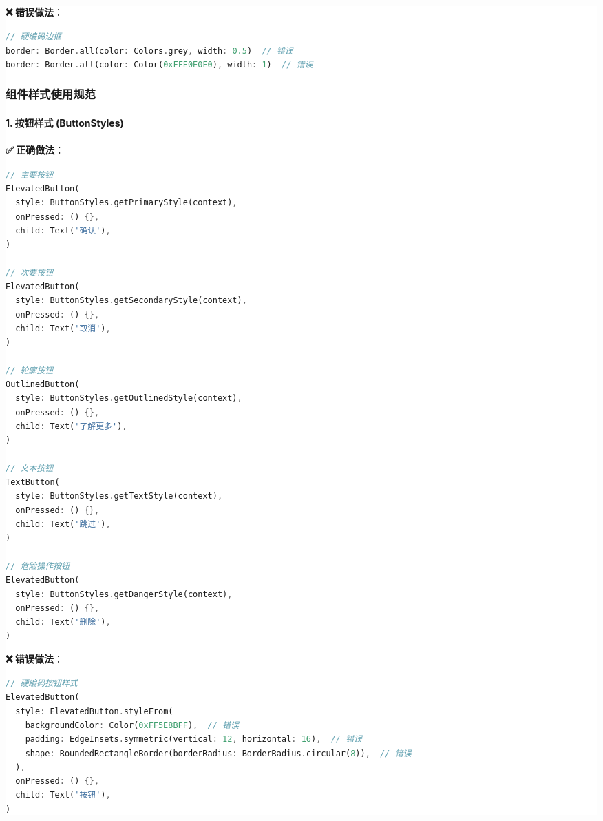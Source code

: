 **❌ 错误做法**：
```dart
// 硬编码边框
border: Border.all(color: Colors.grey, width: 0.5)  // 错误
border: Border.all(color: Color(0xFFE0E0E0), width: 1)  // 错误
```

### 组件样式使用规范

#### 1. 按钮样式 (ButtonStyles)

**✅ 正确做法**：
```dart
// 主要按钮
ElevatedButton(
  style: ButtonStyles.getPrimaryStyle(context),
  onPressed: () {},
  child: Text('确认'),
)

// 次要按钮
ElevatedButton(
  style: ButtonStyles.getSecondaryStyle(context),
  onPressed: () {},
  child: Text('取消'),
)

// 轮廓按钮
OutlinedButton(
  style: ButtonStyles.getOutlinedStyle(context),
  onPressed: () {},
  child: Text('了解更多'),
)

// 文本按钮
TextButton(
  style: ButtonStyles.getTextStyle(context),
  onPressed: () {},
  child: Text('跳过'),
)

// 危险操作按钮
ElevatedButton(
  style: ButtonStyles.getDangerStyle(context),
  onPressed: () {},
  child: Text('删除'),
)
```

**❌ 错误做法**：
```dart
// 硬编码按钮样式
ElevatedButton(
  style: ElevatedButton.styleFrom(
    backgroundColor: Color(0xFF5E8BFF),  // 错误
    padding: EdgeInsets.symmetric(vertical: 12, horizontal: 16),  // 错误
    shape: RoundedRectangleBorder(borderRadius: BorderRadius.circular(8)),  // 错误
  ),
  onPressed: () {},
  child: Text('按钮'),
)
```
